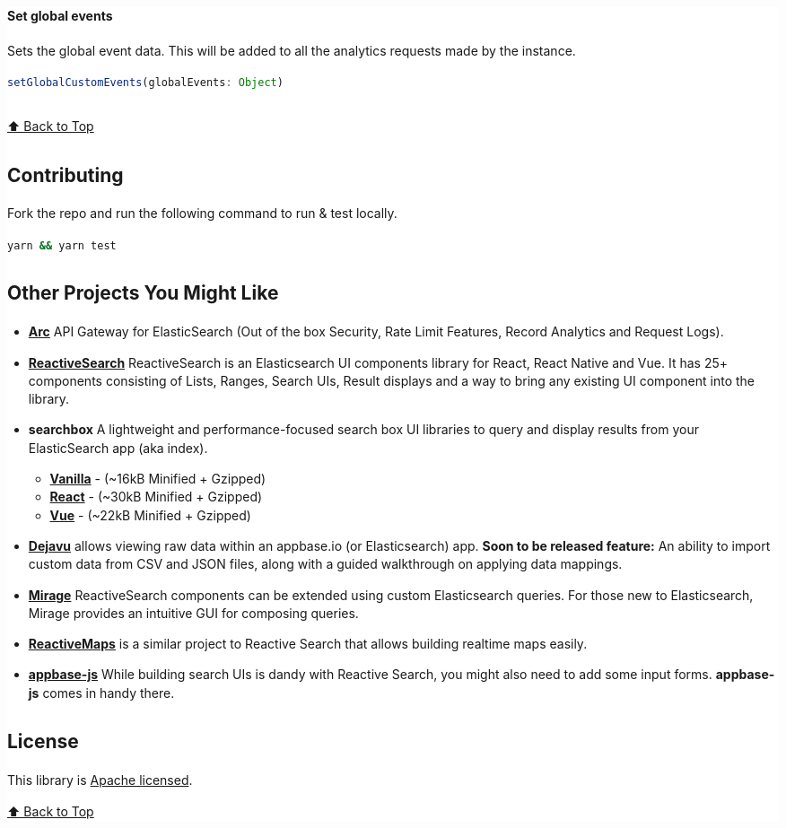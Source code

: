 #### Set global events

Sets the global event data. This will be added to all the analytics requests made by the instance.

```ts
setGlobalCustomEvents(globalEvents: Object)
```

##

[⬆ Back to Top](#appbase-analytics)

## Contributing

Fork the repo and run the following command to run & test locally.

```bash
yarn && yarn test
```

## Other Projects You Might Like

- [**Arc**](https://github.com/appbaseio/arc) API Gateway for ElasticSearch (Out of the box Security, Rate Limit Features, Record Analytics and Request Logs).

- [**ReactiveSearch**](https://github.com/appbaseio/reactivesearch) ReactiveSearch is an Elasticsearch UI components library for React, React Native and Vue. It has 25+ components consisting of Lists, Ranges, Search UIs, Result displays and a way to bring any existing UI component into the library.

- **searchbox** A lightweight and performance-focused search box UI libraries to query and display results from your ElasticSearch app (aka index).

  - [**Vanilla**](https://github.com/appbaseio/searchbox) - (~16kB Minified + Gzipped)
  - [**React**](https://github.com/appbaseio/react-searchbox) - (~30kB Minified + Gzipped)
  - [**Vue**](https://github.com/appbaseio/vue-searchbox) - (~22kB Minified + Gzipped)

- [**Dejavu**](https://github.com/appbaseio/dejavu) allows viewing raw data within an appbase.io (or Elasticsearch) app. **Soon to be released feature:** An ability to import custom data from CSV and JSON files, along with a guided walkthrough on applying data mappings.

- [**Mirage**](https://github.com/appbaseio/mirage) ReactiveSearch components can be extended using custom Elasticsearch queries. For those new to Elasticsearch, Mirage provides an intuitive GUI for composing queries.

- [**ReactiveMaps**](https://github.com/appbaseio/reactivesearch/tree/next/packages/maps) is a similar project to Reactive Search that allows building realtime maps easily.

- [**appbase-js**](https://github.com/appbaseio/appbase-js) While building search UIs is dandy with Reactive Search, you might also need to add some input forms. **appbase-js** comes in handy there.

## License

This library is [Apache licensed](LICENSE.md).

[⬆ Back to Top](#appbase-analytics)
